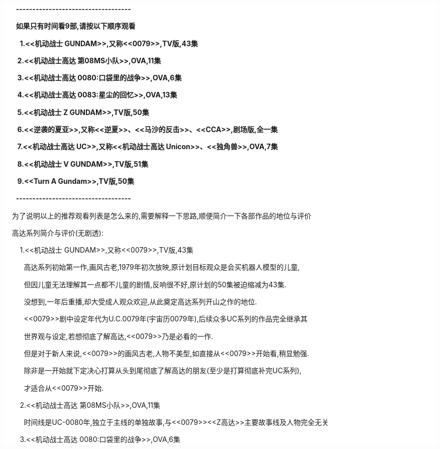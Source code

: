 
      <strong>-----------------------------------</strong>


      <strong>如果只有时间看9部,请按以下顺序观看</strong>


        <strong>1.&lt;&lt;机动战士 GUNDAM&gt;&gt;,又称&lt;&lt;0079&gt;&gt;,TV版,43集

        2.&lt;&lt;机动战士高达 第08MS小队&gt;&gt;,OVA,11集

        3.&lt;&lt;机动战士高达 0080:口袋里的战争&gt;&gt;,OVA,6集

        4.&lt;&lt;机动战士高达 0083:星尘的回忆&gt;&gt;,OVA,13集

        5.&lt;&lt;机动战士 Z GUNDAM&gt;&gt;,TV版,50集

        6.&lt;&lt;逆袭的夏亚&gt;&gt;,又称&lt;&lt;逆夏&gt;&gt;、&lt;&lt;马沙的反击&gt;&gt;、&lt;&lt;CCA&gt;&gt;,剧场版,全一集

        7.&lt;&lt;机动战士高达 UC&gt;&gt;,又称&lt;&lt;机动战士高达 Unicon&gt;&gt;、&lt;&lt;独角兽&gt;&gt;,OVA,7集

        8.&lt;&lt;机动战士 V GUNDAM&gt;&gt;,TV版,51集

        9.&lt;&lt;Turn A Gundam&gt;&gt;,TV版,50集</strong>


      <strong>-----------------------------------</strong>




    为了说明以上的推荐观看列表是怎么来的,需要解释一下思路,顺便简介一下各部作品的地位与评价



    高达系列简介与评价(无剧透):



        1.&lt;&lt;机动战士 GUNDAM&gt;&gt;,又称&lt;&lt;0079&gt;&gt;,TV版,43集


          高达系列初始第一作,画风古老,1979年初次放映,原计划目标观众是会买机器人模型的儿童,

          但因儿童无法理解其一点都不儿童的剧情,反响很不好,原计划的50集被迫缩减为43集.


          没想到,一年后重播,却大受成人观众欢迎,从此奠定高达系列开山之作的地位.


          &lt;&lt;0079&gt;&gt;剧中设定年代为U.C.0079年(宇宙历0079年),后续众多UC系列的作品完全继承其

          世界观与设定,若想彻底了解高达,&lt;&lt;0079&gt;&gt;乃是必看的一作.


          但是对于新人来说,&lt;&lt;0079&gt;&gt;的画风古老,人物不美型,如直接从&lt;&lt;0079&gt;&gt;开始看,稍显勉强.

          除非是一开始就下定决心打算从头到尾彻底了解高达的朋友(至少是打算彻底补完UC系列),

          才适合从&lt;&lt;0079&gt;&gt;开始.



        2.&lt;&lt;机动战士高达 第08MS小队&gt;&gt;,OVA,11集


          时间线是UC-0080年,独立于主线的单独故事,与&lt;&lt;0079&gt;&gt;&lt;&lt;Z高达&gt;&gt;主要故事线及人物完全无关



        3.&lt;&lt;机动战士高达 0080:口袋里的战争&gt;&gt;,OVA,6集
